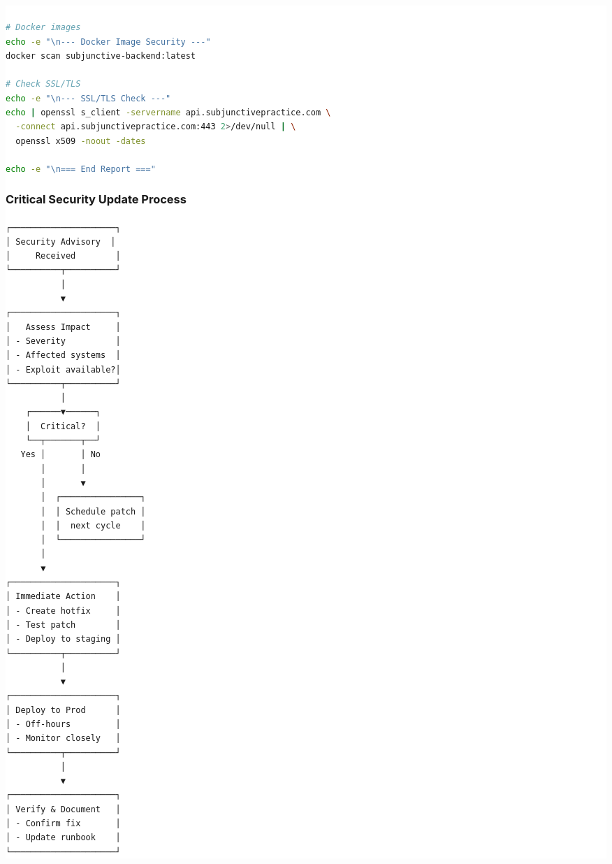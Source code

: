```bash

# Docker images
echo -e "\n--- Docker Image Security ---"
docker scan subjunctive-backend:latest

# Check SSL/TLS
echo -e "\n--- SSL/TLS Check ---"
echo | openssl s_client -servername api.subjunctivepractice.com \
  -connect api.subjunctivepractice.com:443 2>/dev/null | \
  openssl x509 -noout -dates

echo -e "\n=== End Report ==="
```

### Critical Security Update Process

```
┌─────────────────────┐
│ Security Advisory  │
│     Received        │
└──────────┬──────────┘
           │
           ▼
┌─────────────────────┐
│   Assess Impact     │
│ - Severity          │
│ - Affected systems  │
│ - Exploit available?│
└──────────┬──────────┘
           │
    ┌──────▼──────┐
    │  Critical?  │
    └──┬───────┬──┘
   Yes │       │ No
       │       │
       │       ▼
       │  ┌────────────────┐
       │  │ Schedule patch │
       │  │  next cycle    │
       │  └────────────────┘
       │
       ▼
┌─────────────────────┐
│ Immediate Action    │
│ - Create hotfix     │
│ - Test patch        │
│ - Deploy to staging │
└──────────┬──────────┘
           │
           ▼
┌─────────────────────┐
│ Deploy to Prod      │
│ - Off-hours         │
│ - Monitor closely   │
└──────────┬──────────┘
           │
           ▼
┌─────────────────────┐
│ Verify & Document   │
│ - Confirm fix       │
│ - Update runbook    │
└─────────────────────┘
```
